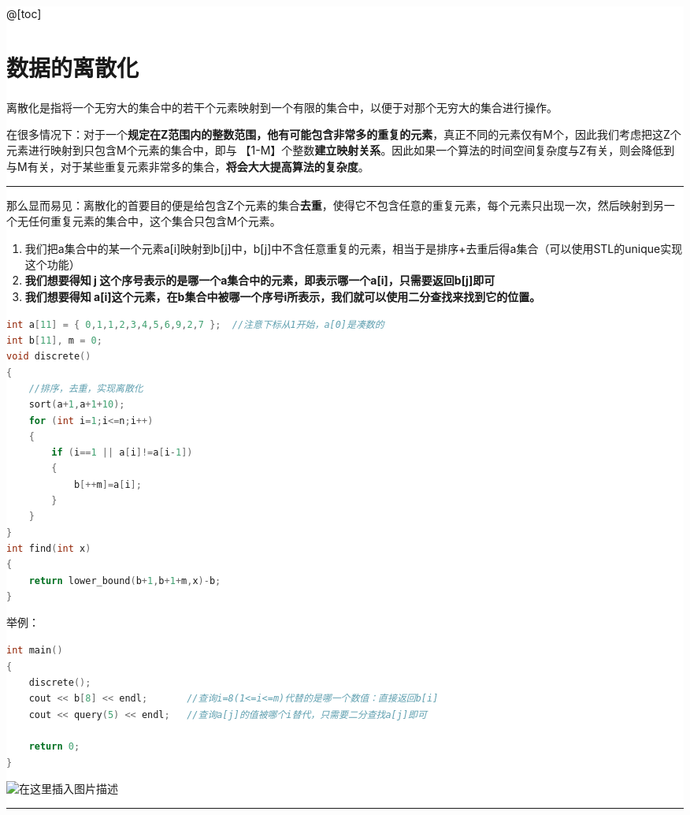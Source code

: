 ﻿@[toc]

# 数据的离散化

离散化是指将一个无穷大的集合中的若干个元素映射到一个有限的集合中，以便于对那个无穷大的集合进行操作。

在很多情况下：对于一个**规定在Z范围内的整数范围，他有可能包含非常多的重复的元素**，真正不同的元素仅有M个，因此我们考虑把这Z个元素进行映射到只包含M个元素的集合中，即与 【1-M】个整数**建立映射关系**。因此如果一个算法的时间空间复杂度与Z有关，则会降低到与M有关，对于某些重复元素非常多的集合，**将会大大提高算法的复杂度**。

---

那么显而易见：离散化的首要目的便是给包含Z个元素的集合**去重**，使得它不包含任意的重复元素，每个元素只出现一次，然后映射到另一个无任何重复元素的集合中，这个集合只包含M个元素。


1. 我们把a集合中的某一个元素a[i]映射到b[j]中，b[j]中不含任意重复的元素，相当于是排序+去重后得a集合（可以使用STL的unique实现这个功能）
2. **我们想要得知 j 这个序号表示的是哪一个a集合中的元素，即表示哪一个a[i]，只需要返回b[j]即可**
3. **我们想要得知 a[i]这个元素，在b集合中被哪一个序号i所表示，我们就可以使用二分查找来找到它的位置。**
```c
int a[11] = { 0,1,1,2,3,4,5,6,9,2,7 };	//注意下标从1开始，a[0]是凑数的
int b[11], m = 0;
void discrete()
{
	//排序，去重，实现离散化
	sort(a+1,a+1+10);
	for (int i=1;i<=n;i++)
	{	
		if (i==1 || a[i]!=a[i-1])
		{
			b[++m]=a[i];
		}
	}
}
int find(int x)
{
	return lower_bound(b+1,b+1+m,x)-b;
}
```

举例：

```c
int main()
{
	discrete();
	cout << b[8] << endl;		//查询i=8(1<=i<=m)代替的是哪一个数值：直接返回b[i]
	cout << query(5) << endl;   //查询a[j]的值被哪个i替代，只需要二分查找a[j]即可

	return 0;
}
```
![在这里插入图片描述](https://img-blog.csdnimg.cn/f7180ab52b514b77a3aaa993518ce3c1.png)

-----
